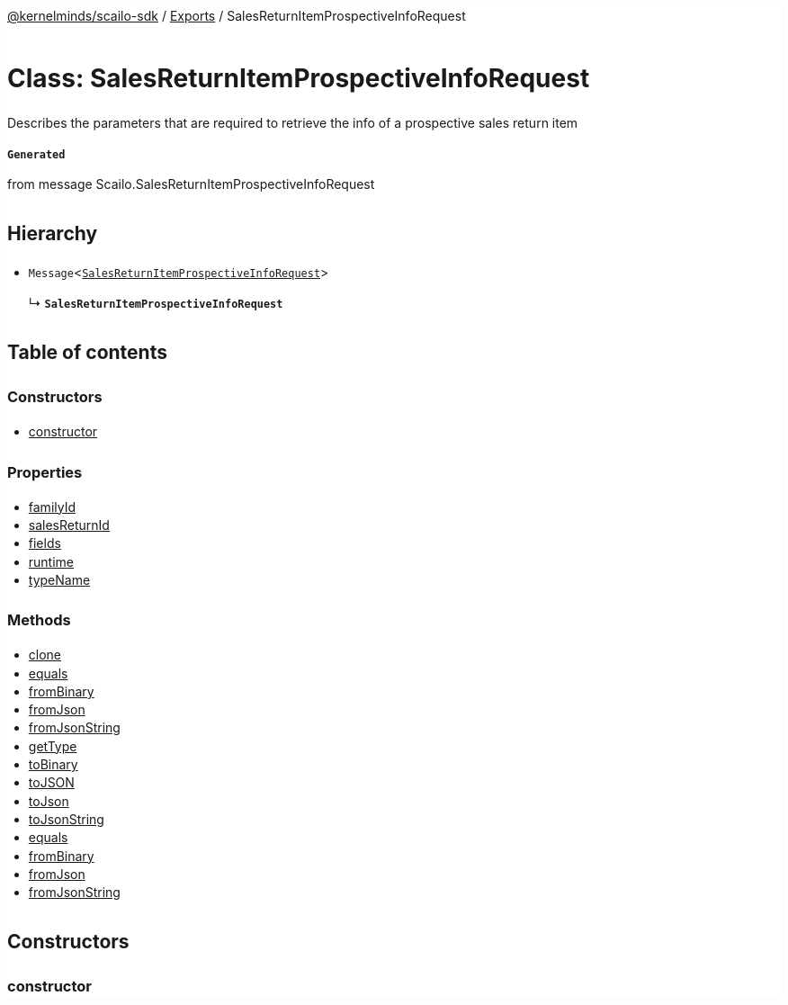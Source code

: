 [@kernelminds/scailo-sdk](../README.md) / [Exports](../modules.md) / SalesReturnItemProspectiveInfoRequest

# Class: SalesReturnItemProspectiveInfoRequest

Describes the parameters that are required to retrieve the info of a prospective sales return item

**`Generated`**

from message Scailo.SalesReturnItemProspectiveInfoRequest

## Hierarchy

- `Message`\<[`SalesReturnItemProspectiveInfoRequest`](SalesReturnItemProspectiveInfoRequest.md)\>

  ↳ **`SalesReturnItemProspectiveInfoRequest`**

## Table of contents

### Constructors

- [constructor](SalesReturnItemProspectiveInfoRequest.md#constructor)

### Properties

- [familyId](SalesReturnItemProspectiveInfoRequest.md#familyid)
- [salesReturnId](SalesReturnItemProspectiveInfoRequest.md#salesreturnid)
- [fields](SalesReturnItemProspectiveInfoRequest.md#fields)
- [runtime](SalesReturnItemProspectiveInfoRequest.md#runtime)
- [typeName](SalesReturnItemProspectiveInfoRequest.md#typename)

### Methods

- [clone](SalesReturnItemProspectiveInfoRequest.md#clone)
- [equals](SalesReturnItemProspectiveInfoRequest.md#equals)
- [fromBinary](SalesReturnItemProspectiveInfoRequest.md#frombinary)
- [fromJson](SalesReturnItemProspectiveInfoRequest.md#fromjson)
- [fromJsonString](SalesReturnItemProspectiveInfoRequest.md#fromjsonstring)
- [getType](SalesReturnItemProspectiveInfoRequest.md#gettype)
- [toBinary](SalesReturnItemProspectiveInfoRequest.md#tobinary)
- [toJSON](SalesReturnItemProspectiveInfoRequest.md#tojson)
- [toJson](SalesReturnItemProspectiveInfoRequest.md#tojson-1)
- [toJsonString](SalesReturnItemProspectiveInfoRequest.md#tojsonstring)
- [equals](SalesReturnItemProspectiveInfoRequest.md#equals-1)
- [fromBinary](SalesReturnItemProspectiveInfoRequest.md#frombinary-1)
- [fromJson](SalesReturnItemProspectiveInfoRequest.md#fromjson-1)
- [fromJsonString](SalesReturnItemProspectiveInfoRequest.md#fromjsonstring-1)

## Constructors

### constructor
